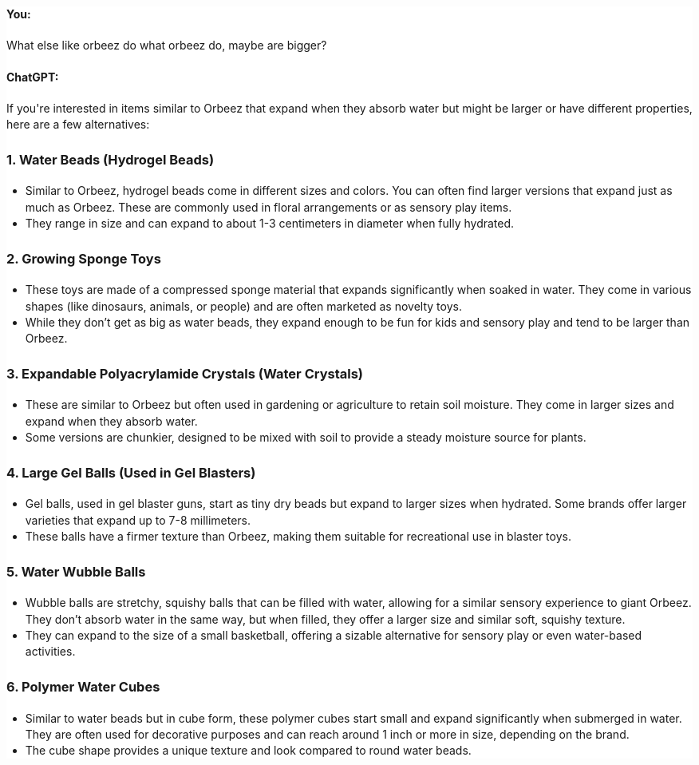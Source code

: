 
#### You:
What else like orbeez do what orbeez do, maybe are bigger? 

#### ChatGPT:
If you're interested in items similar to Orbeez that expand when they absorb water but might be larger or have different properties, here are a few alternatives:

### 1. **Water Beads (Hydrogel Beads)**

- Similar to Orbeez, hydrogel beads come in different sizes and colors. You can often find larger versions that expand just as much as Orbeez. These are commonly used in floral arrangements or as sensory play items.
- They range in size and can expand to about 1-3 centimeters in diameter when fully hydrated.

### 2. **Growing Sponge Toys**

- These toys are made of a compressed sponge material that expands significantly when soaked in water. They come in various shapes (like dinosaurs, animals, or people) and are often marketed as novelty toys.
- While they don’t get as big as water beads, they expand enough to be fun for kids and sensory play and tend to be larger than Orbeez.

### 3. **Expandable Polyacrylamide Crystals (Water Crystals)**

- These are similar to Orbeez but often used in gardening or agriculture to retain soil moisture. They come in larger sizes and expand when they absorb water.
- Some versions are chunkier, designed to be mixed with soil to provide a steady moisture source for plants.

### 4. **Large Gel Balls (Used in Gel Blasters)**

- Gel balls, used in gel blaster guns, start as tiny dry beads but expand to larger sizes when hydrated. Some brands offer larger varieties that expand up to 7-8 millimeters.
- These balls have a firmer texture than Orbeez, making them suitable for recreational use in blaster toys.

### 5. **Water Wubble Balls**

- Wubble balls are stretchy, squishy balls that can be filled with water, allowing for a similar sensory experience to giant Orbeez. They don’t absorb water in the same way, but when filled, they offer a larger size and similar soft, squishy texture.
- They can expand to the size of a small basketball, offering a sizable alternative for sensory play or even water-based activities.

### 6. **Polymer Water Cubes**

- Similar to water beads but in cube form, these polymer cubes start small and expand significantly when submerged in water. They are often used for decorative purposes and can reach around 1 inch or more in size, depending on the brand.
- The cube shape provides a unique texture and look compared to round water beads.
